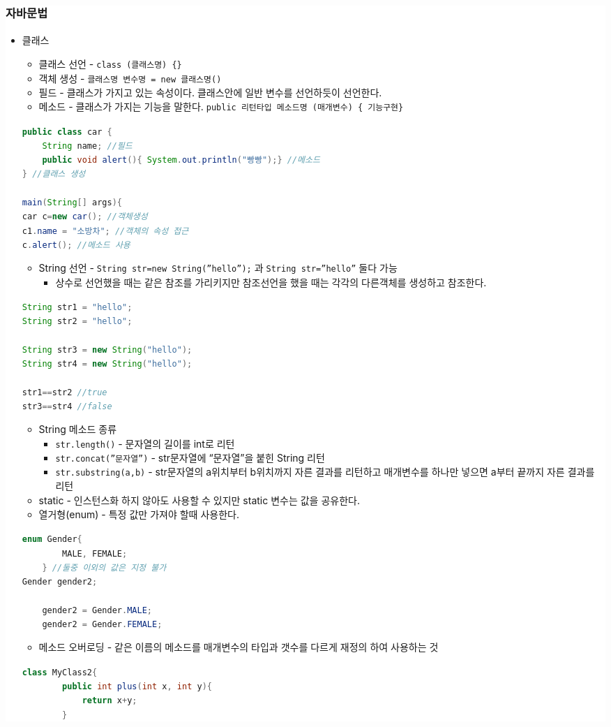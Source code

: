 ### 자바문법

- 클래스
    - 클래스 선언 - `class (클래스명) {}`
    - 객체 생성 - `클래스명 변수명 = new 클래스명()`
    - 필드 - 클래스가 가지고 있는 속성이다. 클래스안에 일반 변수를 선언하듯이 선언한다.
    - 메소드 - 클래스가 가지는 기능을 말한다. `public 리턴타입 메소드명 (매개변수) { 기능구현}`
    
    ```java
    public class car {
    	String name; //필드
    	public void alert(){ System.out.println("빵빵");} //메소드
    } //클래스 생성
    
    main(String[] args){
    car c=new car(); //객체생성
    c1.name = "소방차"; //객체의 속성 접근
    c.alert(); //메소드 사용
    ```
    
    - String 선언 - `String str=new String(”hello”);` 과 `String str=”hello”` 둘다 가능
        - 상수로 선언했을 때는 같은 참조를 가리키지만 참조선언을 했을 때는 각각의 다른객체를 생성하고 참조한다.
    
    ```java
    String str1 = "hello";
    String str2 = "hello";
    
    String str3 = new String("hello");
    String str4 = new String("hello");
    
    str1==str2 //true
    str3==str4 //false
    ```
    
    - String 메소드 종류
        - `str.length()` - 문자열의 길이를 int로 리턴
        - `str.concat(”문자열”)` - str문자열에 “문자열”을 붙힌 String 리턴
        - `str.substring(a,b)` - str문자열의 a위치부터 b위치까지 자른 결과를 리턴하고 매개변수를 하나만 넣으면 a부터 끝까지 자른 결과를 리턴
    - static - 인스턴스화 하지 않아도 사용할 수 있지만 static 변수는 값을 공유한다.
    - 열거형(enum) - 특정 값만 가져야 할때 사용한다.
    
    ```java
    enum Gender{
            MALE, FEMALE;
        } //둘중 이외의 값은 지정 불가
    Gender gender2;
    
        gender2 = Gender.MALE;
        gender2 = Gender.FEMALE;
    ```
    
    - 메소드 오버로딩 - 같은 이름의 메소드를 매개변수의 타입과 갯수를 다르게 재정의 하여 사용하는 것
    
    ```java
    class MyClass2{
            public int plus(int x, int y){
                return x+y;
            }
    